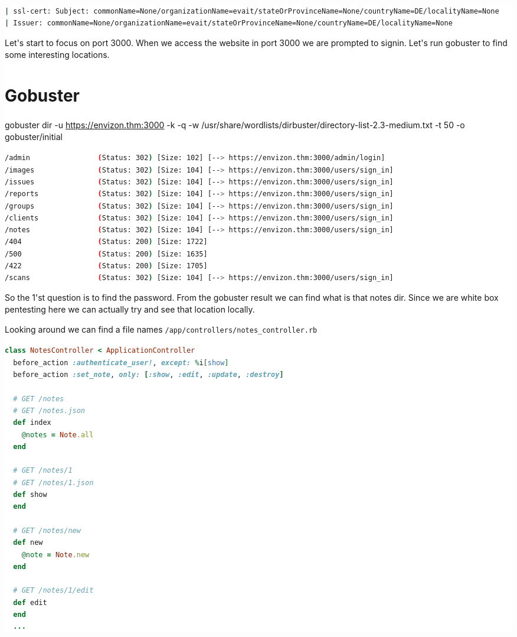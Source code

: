 ```bash
| ssl-cert: Subject: commonName=None/organizationName=evait/stateOrProvinceName=None/countryName=DE/localityName=None
| Issuer: commonName=None/organizationName=evait/stateOrProvinceName=None/countryName=DE/localityName=None
```

Let's start to focus on port 3000. When we access the website in port 3000 we are prompted to signin. Let's run gobuster to find some interesting locations.

# Gobuster

gobuster dir -u https://envizon.thm:3000 -k -q -w /usr/share/wordlists/dirbuster/directory-list-2.3-medium.txt -t 50 -o gobuster/initial

```bash
/admin                (Status: 302) [Size: 102] [--> https://envizon.thm:3000/admin/login]
/images               (Status: 302) [Size: 104] [--> https://envizon.thm:3000/users/sign_in]
/issues               (Status: 302) [Size: 104] [--> https://envizon.thm:3000/users/sign_in]
/reports              (Status: 302) [Size: 104] [--> https://envizon.thm:3000/users/sign_in]
/groups               (Status: 302) [Size: 104] [--> https://envizon.thm:3000/users/sign_in]
/clients              (Status: 302) [Size: 104] [--> https://envizon.thm:3000/users/sign_in]
/notes                (Status: 302) [Size: 104] [--> https://envizon.thm:3000/users/sign_in]
/404                  (Status: 200) [Size: 1722]                                            
/500                  (Status: 200) [Size: 1635]                                            
/422                  (Status: 200) [Size: 1705]                                            
/scans                (Status: 302) [Size: 104] [--> https://envizon.thm:3000/users/sign_in]
```

So the 1'st question is to find the password. From the gobuster result we can find what is that notes dir. Since we are white box pentesting here we can actually try and see that location locally.

Looking around we can find a file names `/app/controllers/notes_controller.rb` 

```rb
class NotesController < ApplicationController
  before_action :authenticate_user!, except: %i[show]
  before_action :set_note, only: [:show, :edit, :update, :destroy]

  # GET /notes
  # GET /notes.json
  def index
    @notes = Note.all
  end

  # GET /notes/1
  # GET /notes/1.json
  def show
  end

  # GET /notes/new
  def new
    @note = Note.new
  end

  # GET /notes/1/edit
  def edit
  end
  ...
```
